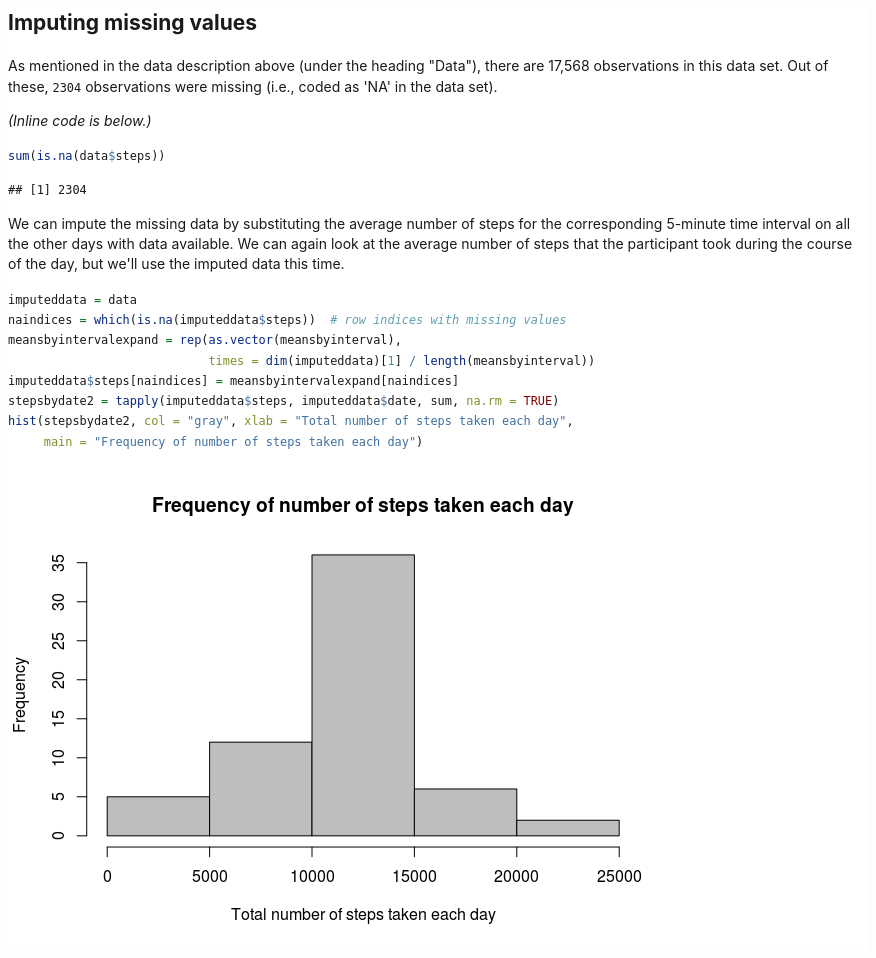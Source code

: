 ## Imputing missing values

As mentioned in the data description above (under the heading "Data"), there are 17,568 observations in this data set.  Out of these, ``2304`` observations were missing (i.e., coded as 'NA' in the data set).

*(Inline code is below.)*


```r
sum(is.na(data$steps))
```

```
## [1] 2304
```

We can impute the missing data by substituting the average number of steps for the corresponding 5-minute time interval on all the other days with data available.  We can again look at the average number of steps that the participant took during the course of the day, but we'll use the imputed data this time.


```r
imputeddata = data
naindices = which(is.na(imputeddata$steps))  # row indices with missing values
meansbyintervalexpand = rep(as.vector(meansbyinterval), 
                            times = dim(imputeddata)[1] / length(meansbyinterval))
imputeddata$steps[naindices] = meansbyintervalexpand[naindices]
stepsbydate2 = tapply(imputeddata$steps, imputeddata$date, sum, na.rm = TRUE)
hist(stepsbydate2, col = "gray", xlab = "Total number of steps taken each day", 
     main = "Frequency of number of steps taken each day")
```

![](PA1_template_files/figure-html/unnamed-chunk-7-1.png) 

